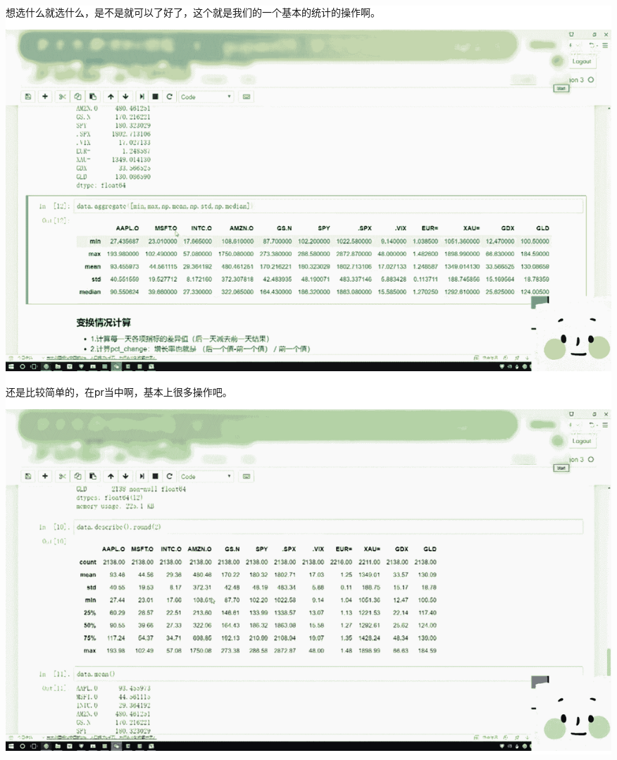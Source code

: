 想选什么就选什么，是不是就可以了好了，这个就是我们的一个基本的统计的操作啊。

![](img/3b67d7eb452d1a94a6c248e244fab107_106.png)

还是比较简单的，在pr当中啊，基本上很多操作吧。

![](img/3b67d7eb452d1a94a6c248e244fab107_108.png)